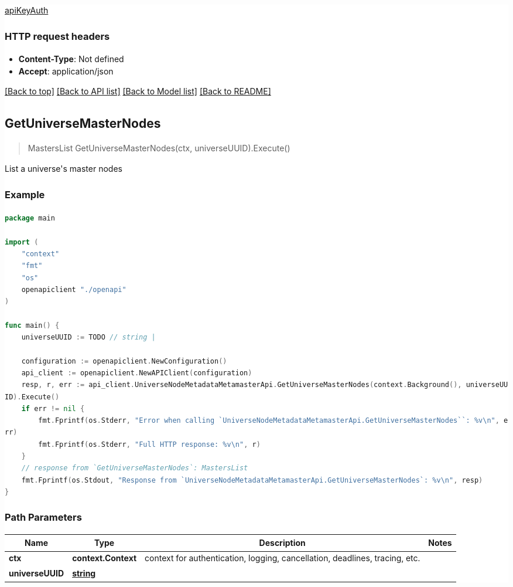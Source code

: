 [apiKeyAuth](../README.md#apiKeyAuth)

### HTTP request headers

- **Content-Type**: Not defined
- **Accept**: application/json

[[Back to top]](#) [[Back to API list]](../README.md#documentation-for-api-endpoints)
[[Back to Model list]](../README.md#documentation-for-models)
[[Back to README]](../README.md)


## GetUniverseMasterNodes

> MastersList GetUniverseMasterNodes(ctx, universeUUID).Execute()

List a universe's master nodes

### Example

```go
package main

import (
    "context"
    "fmt"
    "os"
    openapiclient "./openapi"
)

func main() {
    universeUUID := TODO // string | 

    configuration := openapiclient.NewConfiguration()
    api_client := openapiclient.NewAPIClient(configuration)
    resp, r, err := api_client.UniverseNodeMetadataMetamasterApi.GetUniverseMasterNodes(context.Background(), universeUUID).Execute()
    if err != nil {
        fmt.Fprintf(os.Stderr, "Error when calling `UniverseNodeMetadataMetamasterApi.GetUniverseMasterNodes``: %v\n", err)
        fmt.Fprintf(os.Stderr, "Full HTTP response: %v\n", r)
    }
    // response from `GetUniverseMasterNodes`: MastersList
    fmt.Fprintf(os.Stdout, "Response from `UniverseNodeMetadataMetamasterApi.GetUniverseMasterNodes`: %v\n", resp)
}
```

### Path Parameters


Name | Type | Description  | Notes
------------- | ------------- | ------------- | -------------
**ctx** | **context.Context** | context for authentication, logging, cancellation, deadlines, tracing, etc.
**universeUUID** | [**string**](.md) |  | 
